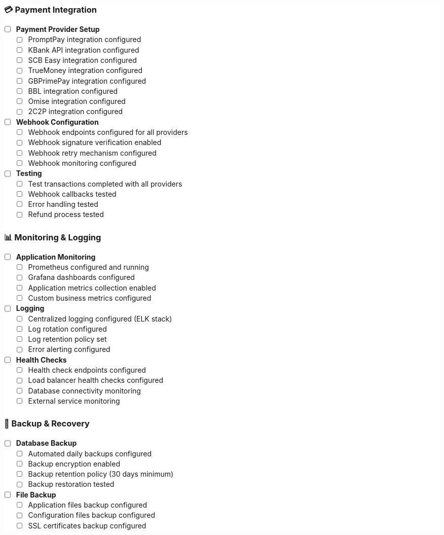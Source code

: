 ### 💳 Payment Integration

- [ ] **Payment Provider Setup**
  - [ ] PromptPay integration configured
  - [ ] KBank API integration configured
  - [ ] SCB Easy integration configured
  - [ ] TrueMoney integration configured
  - [ ] GBPrimePay integration configured
  - [ ] BBL integration configured
  - [ ] Omise integration configured
  - [ ] 2C2P integration configured

- [ ] **Webhook Configuration**
  - [ ] Webhook endpoints configured for all providers
  - [ ] Webhook signature verification enabled
  - [ ] Webhook retry mechanism configured
  - [ ] Webhook monitoring configured

- [ ] **Testing**
  - [ ] Test transactions completed with all providers
  - [ ] Webhook callbacks tested
  - [ ] Error handling tested
  - [ ] Refund process tested

### 📊 Monitoring & Logging

- [ ] **Application Monitoring**
  - [ ] Prometheus configured and running
  - [ ] Grafana dashboards configured
  - [ ] Application metrics collection enabled
  - [ ] Custom business metrics configured

- [ ] **Logging**
  - [ ] Centralized logging configured (ELK stack)
  - [ ] Log rotation configured
  - [ ] Log retention policy set
  - [ ] Error alerting configured

- [ ] **Health Checks**
  - [ ] Health check endpoints configured
  - [ ] Load balancer health checks configured
  - [ ] Database connectivity monitoring
  - [ ] External service monitoring

### 🔄 Backup & Recovery

- [ ] **Database Backup**
  - [ ] Automated daily backups configured
  - [ ] Backup encryption enabled
  - [ ] Backup retention policy (30 days minimum)
  - [ ] Backup restoration tested

- [ ] **File Backup**
  - [ ] Application files backup configured
  - [ ] Configuration files backup configured
  - [ ] SSL certificates backup configured
